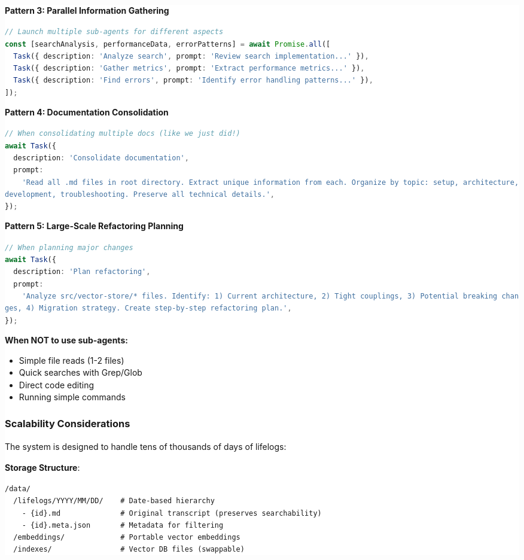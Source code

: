 **Pattern 3: Parallel Information Gathering**

```typescript
// Launch multiple sub-agents for different aspects
const [searchAnalysis, performanceData, errorPatterns] = await Promise.all([
  Task({ description: 'Analyze search', prompt: 'Review search implementation...' }),
  Task({ description: 'Gather metrics', prompt: 'Extract performance metrics...' }),
  Task({ description: 'Find errors', prompt: 'Identify error handling patterns...' }),
]);
```

**Pattern 4: Documentation Consolidation**

```typescript
// When consolidating multiple docs (like we just did!)
await Task({
  description: 'Consolidate documentation',
  prompt:
    'Read all .md files in root directory. Extract unique information from each. Organize by topic: setup, architecture, development, troubleshooting. Preserve all technical details.',
});
```

**Pattern 5: Large-Scale Refactoring Planning**

```typescript
// When planning major changes
await Task({
  description: 'Plan refactoring',
  prompt:
    'Analyze src/vector-store/* files. Identify: 1) Current architecture, 2) Tight couplings, 3) Potential breaking changes, 4) Migration strategy. Create step-by-step refactoring plan.',
});
```

**When NOT to use sub-agents:**

- Simple file reads (1-2 files)
- Quick searches with Grep/Glob
- Direct code editing
- Running simple commands

### Scalability Considerations

The system is designed to handle tens of thousands of days of lifelogs:

**Storage Structure**:

```
/data/
  /lifelogs/YYYY/MM/DD/    # Date-based hierarchy
    - {id}.md              # Original transcript (preserves searchability)
    - {id}.meta.json       # Metadata for filtering
  /embeddings/             # Portable vector embeddings
  /indexes/                # Vector DB files (swappable)
```
